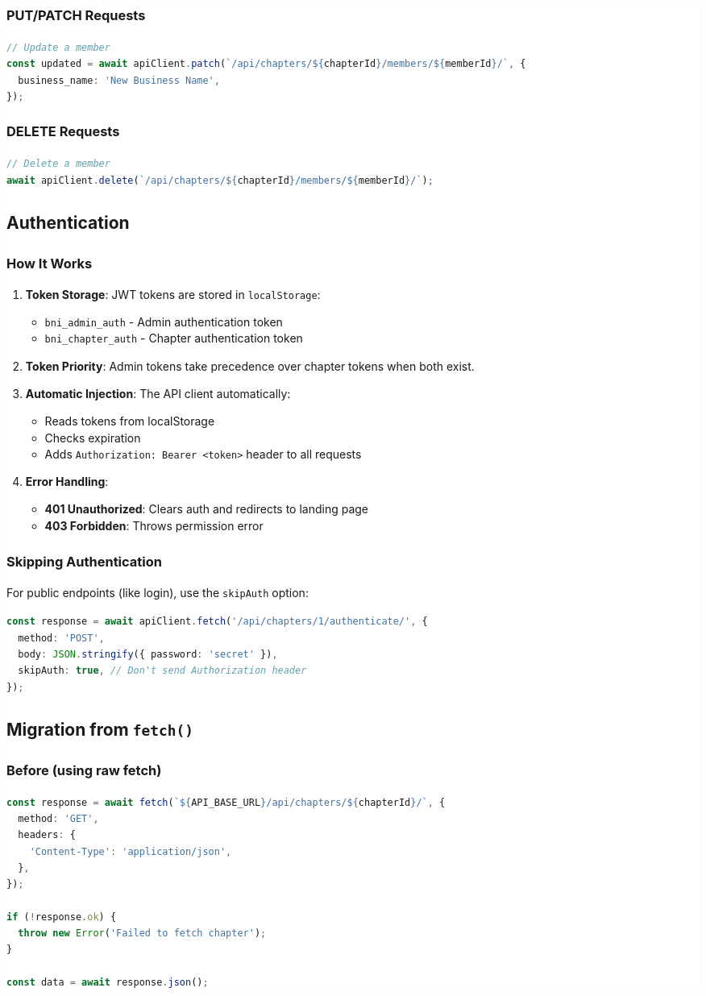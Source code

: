 ### PUT/PATCH Requests

```typescript
// Update a member
const updated = await apiClient.patch(`/api/chapters/${chapterId}/members/${memberId}/`, {
  business_name: 'New Business Name',
});
```

### DELETE Requests

```typescript
// Delete a member
await apiClient.delete(`/api/chapters/${chapterId}/members/${memberId}/`);
```

## Authentication

### How It Works

1. **Token Storage**: JWT tokens are stored in `localStorage`:
   - `bni_admin_auth` - Admin authentication token
   - `bni_chapter_auth` - Chapter authentication token

2. **Token Priority**: Admin tokens take precedence over chapter tokens when both exist.

3. **Automatic Injection**: The API client automatically:
   - Reads tokens from localStorage
   - Checks expiration
   - Adds `Authorization: Bearer <token>` header to all requests

4. **Error Handling**:
   - **401 Unauthorized**: Clears auth and redirects to landing page
   - **403 Forbidden**: Throws permission error

### Skipping Authentication

For public endpoints (like login), use the `skipAuth` option:

```typescript
const response = await apiClient.fetch('/api/chapters/1/authenticate/', {
  method: 'POST',
  body: JSON.stringify({ password: 'secret' }),
  skipAuth: true, // Don't send Authorization header
});
```

## Migration from `fetch()`

### Before (using raw fetch)

```typescript
const response = await fetch(`${API_BASE_URL}/api/chapters/${chapterId}/`, {
  method: 'GET',
  headers: {
    'Content-Type': 'application/json',
  },
});

if (!response.ok) {
  throw new Error('Failed to fetch chapter');
}

const data = await response.json();
```
